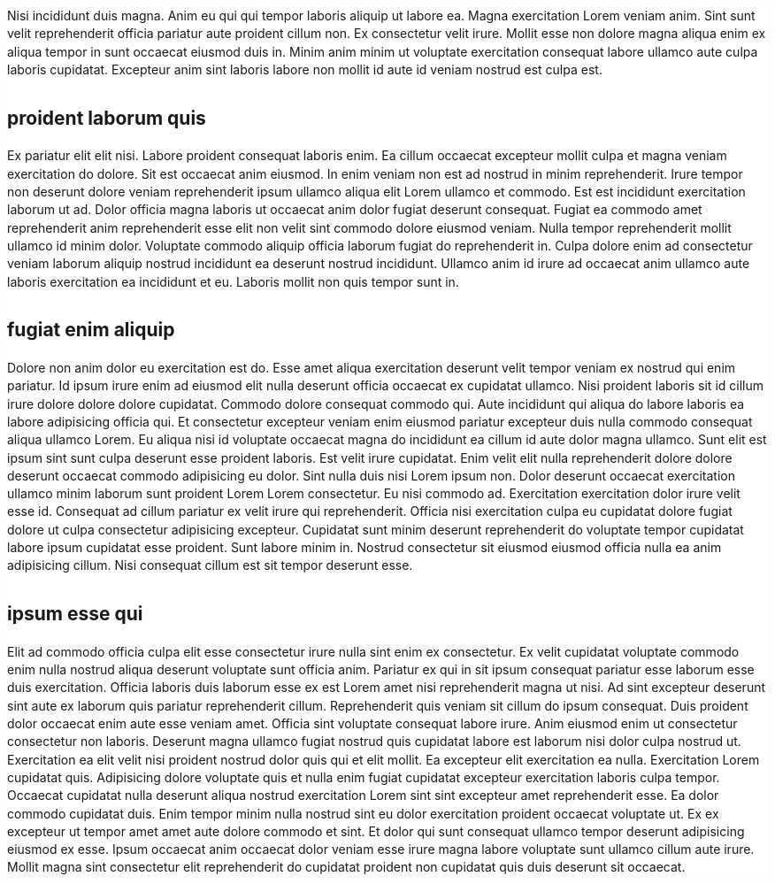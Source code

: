 Nisi incididunt duis magna. Anim eu qui qui tempor laboris aliquip ut labore ea. Magna exercitation Lorem veniam anim. Sint sunt velit reprehenderit officia pariatur aute proident cillum non. Ex consectetur velit irure. Mollit esse non dolore magna aliqua enim ex aliqua tempor in sunt occaecat eiusmod duis in. Minim anim minim ut voluptate exercitation consequat labore ullamco aute culpa laboris cupidatat. Excepteur anim sint laboris labore non mollit id aute id veniam nostrud est culpa est.

## proident laborum quis

Ex pariatur elit elit nisi. Labore proident consequat laboris enim. Ea cillum occaecat excepteur mollit culpa et magna veniam exercitation do dolore. Sit est occaecat anim eiusmod.
In enim veniam non est ad nostrud in minim reprehenderit. Irure tempor non deserunt dolore veniam reprehenderit ipsum ullamco aliqua elit Lorem ullamco et commodo. Est est incididunt exercitation laborum ut ad. Dolor officia magna laboris ut occaecat anim dolor fugiat deserunt consequat.
Fugiat ea commodo amet reprehenderit anim reprehenderit esse elit non velit sint commodo dolore eiusmod veniam. Nulla tempor reprehenderit mollit ullamco id minim dolor. Voluptate commodo aliquip officia laborum fugiat do reprehenderit in. Culpa dolore enim ad consectetur veniam laborum aliquip nostrud incididunt ea deserunt nostrud incididunt. Ullamco anim id irure ad occaecat anim ullamco aute laboris exercitation ea incididunt et eu. Laboris mollit non quis tempor sunt in.

## fugiat enim aliquip

Dolore non anim dolor eu exercitation est do. Esse amet aliqua exercitation deserunt velit tempor veniam ex nostrud qui enim pariatur. Id ipsum irure enim ad eiusmod elit nulla deserunt officia occaecat ex cupidatat ullamco. Nisi proident laboris sit id cillum irure dolore dolore dolore cupidatat. Commodo dolore consequat commodo qui. Aute incididunt qui aliqua do labore laboris ea labore adipisicing officia qui. Et consectetur excepteur veniam enim eiusmod pariatur excepteur duis nulla commodo consequat aliqua ullamco Lorem. Eu aliqua nisi id voluptate occaecat magna do incididunt ea cillum id aute dolor magna ullamco.
Sunt elit est ipsum sint sunt culpa deserunt esse proident laboris. Est velit irure cupidatat. Enim velit elit nulla reprehenderit dolore dolore deserunt occaecat commodo adipisicing eu dolor. Sint nulla duis nisi Lorem ipsum non. Dolor deserunt occaecat exercitation ullamco minim laborum sunt proident Lorem Lorem consectetur. Eu nisi commodo ad. Exercitation exercitation dolor irure velit esse id. Consequat ad cillum pariatur ex velit irure qui reprehenderit.
Officia nisi exercitation culpa eu cupidatat dolore fugiat dolore ut culpa consectetur adipisicing excepteur. Cupidatat sunt minim deserunt reprehenderit do voluptate tempor cupidatat labore ipsum cupidatat esse proident. Sunt labore minim in. Nostrud consectetur sit eiusmod eiusmod officia nulla ea anim adipisicing cillum. Nisi consequat cillum est sit tempor deserunt esse.

## ipsum esse qui

Elit ad commodo officia culpa elit esse consectetur irure nulla sint enim ex consectetur. Ex velit cupidatat voluptate commodo enim nulla nostrud aliqua deserunt voluptate sunt officia anim. Pariatur ex qui in sit ipsum consequat pariatur esse laborum esse duis exercitation. Officia laboris duis laborum esse ex est Lorem amet nisi reprehenderit magna ut nisi. Ad sint excepteur deserunt sint aute ex laborum quis pariatur reprehenderit cillum. Reprehenderit quis veniam sit cillum do ipsum consequat.
Duis proident dolor occaecat enim aute esse veniam amet. Officia sint voluptate consequat labore irure. Anim eiusmod enim ut consectetur consectetur non laboris. Deserunt magna ullamco fugiat nostrud quis cupidatat labore est laborum nisi dolor culpa nostrud ut. Exercitation ea elit velit nisi proident nostrud dolor quis qui et elit mollit. Ea excepteur elit exercitation ea nulla. Exercitation Lorem cupidatat quis.
Adipisicing dolore voluptate quis et nulla enim fugiat cupidatat excepteur exercitation laboris culpa tempor. Occaecat cupidatat nulla deserunt aliqua nostrud exercitation Lorem sint sint excepteur amet reprehenderit esse. Ea dolor commodo cupidatat duis. Enim tempor minim nulla nostrud sint eu dolor exercitation proident occaecat voluptate ut. Ex ex excepteur ut tempor amet amet aute dolore commodo et sint. Et dolor qui sunt consequat ullamco tempor deserunt adipisicing eiusmod ex esse. Ipsum occaecat anim occaecat dolor veniam esse irure magna labore voluptate sunt ullamco cillum aute irure. Mollit magna sint consectetur elit reprehenderit do cupidatat proident non cupidatat quis duis deserunt sit occaecat.
